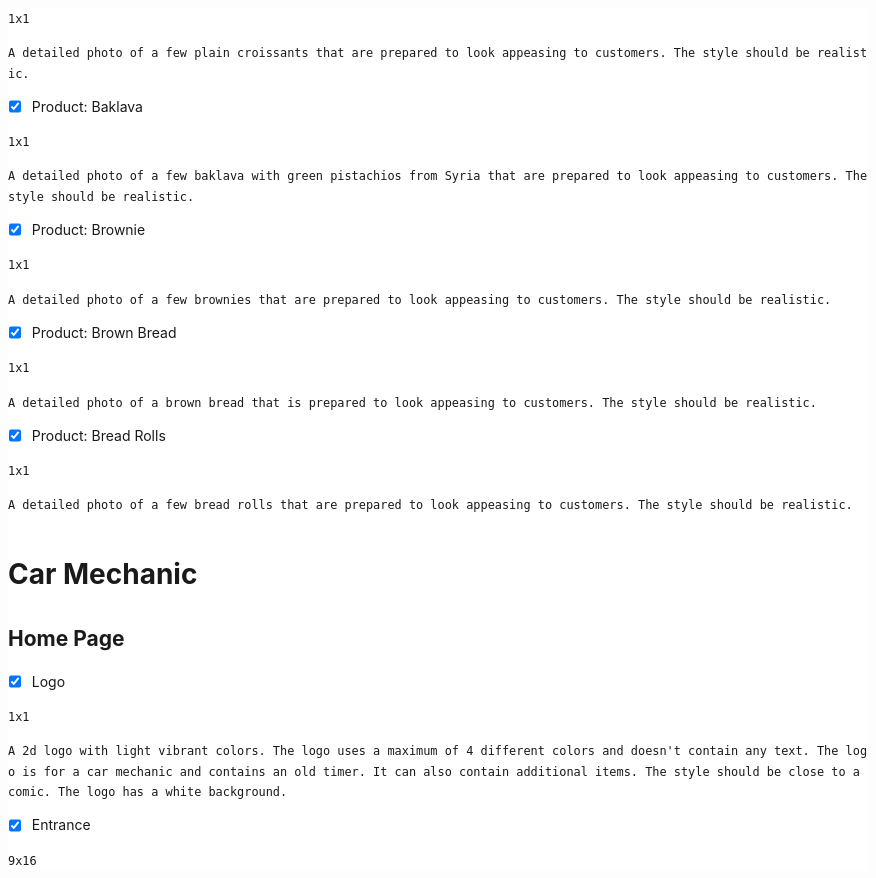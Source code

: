 `1x1`

```
A detailed photo of a few plain croissants that are prepared to look appeasing to customers. The style should be realistic.
```

- [X] Product: Baklava

`1x1`

```
A detailed photo of a few baklava with green pistachios from Syria that are prepared to look appeasing to customers. The style should be realistic.
```

- [X] Product: Brownie

`1x1`

```
A detailed photo of a few brownies that are prepared to look appeasing to customers. The style should be realistic.
```

- [X] Product: Brown Bread

`1x1`

```
A detailed photo of a brown bread that is prepared to look appeasing to customers. The style should be realistic.
```

- [X] Product: Bread Rolls

`1x1`

```
A detailed photo of a few bread rolls that are prepared to look appeasing to customers. The style should be realistic.
```

# Car Mechanic

## Home Page

- [X] Logo

`1x1`

```
A 2d logo with light vibrant colors. The logo uses a maximum of 4 different colors and doesn't contain any text. The logo is for a car mechanic and contains an old timer. It can also contain additional items. The style should be close to a comic. The logo has a white background.
```

- [X] Entrance

`9x16`
